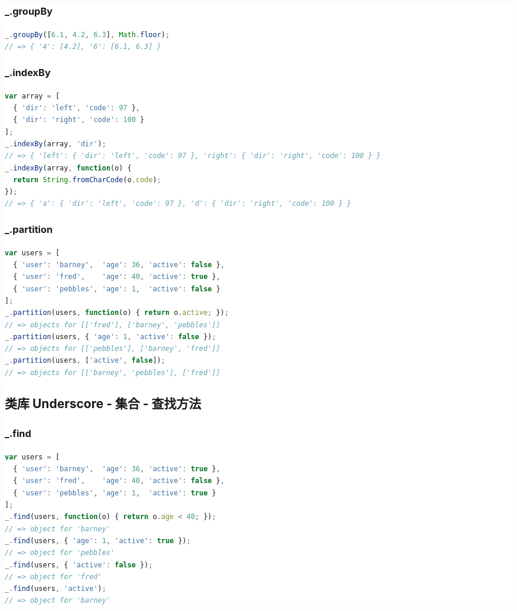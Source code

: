### _.groupBy

```javascript
_.groupBy([6.1, 4.2, 6.3], Math.floor);
// => { '4': [4.2], '6': [6.1, 6.3] }
```

### _.indexBy

```javascript
var array = [
  { 'dir': 'left', 'code': 97 },
  { 'dir': 'right', 'code': 100 }
];
_.indexBy(array, 'dir');
// => { 'left': { 'dir': 'left', 'code': 97 }, 'right': { 'dir': 'right', 'code': 100 } }
_.indexBy(array, function(o) {
  return String.fromCharCode(o.code);
});
// => { 'a': { 'dir': 'left', 'code': 97 }, 'd': { 'dir': 'right', 'code': 100 } }
```

### _.partition

```javascript
var users = [
  { 'user': 'barney',  'age': 36, 'active': false },
  { 'user': 'fred',    'age': 40, 'active': true },
  { 'user': 'pebbles', 'age': 1,  'active': false }
];
_.partition(users, function(o) { return o.active; });
// => objects for [['fred'], ['barney', 'pebbles']]
_.partition(users, { 'age': 1, 'active': false });
// => objects for [['pebbles'], ['barney', 'fred']]
_.partition(users, ['active', false]);
// => objects for [['barney', 'pebbles'], ['fred']]
```

## 类库 Underscore - 集合 - 查找方法
### _.find

```javascript
var users = [
  { 'user': 'barney',  'age': 36, 'active': true },
  { 'user': 'fred',    'age': 40, 'active': false },
  { 'user': 'pebbles', 'age': 1,  'active': true }
];
_.find(users, function(o) { return o.age < 40; });
// => object for 'barney'
_.find(users, { 'age': 1, 'active': true });
// => object for 'pebbles'
_.find(users, { 'active': false });
// => object for 'fred'
_.find(users, 'active');
// => object for 'barney'
```

